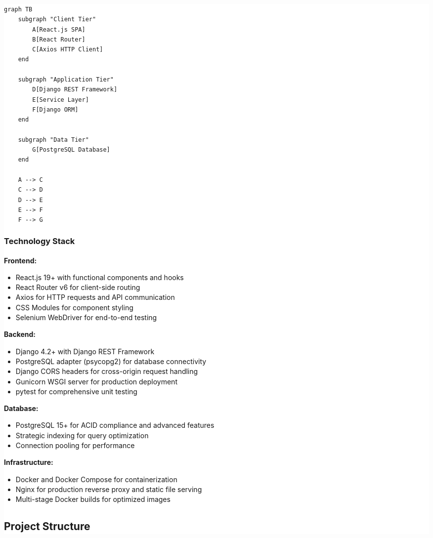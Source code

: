```mermaid
graph TB
    subgraph "Client Tier"
        A[React.js SPA]
        B[React Router]
        C[Axios HTTP Client]
    end
    
    subgraph "Application Tier"
        D[Django REST Framework]
        E[Service Layer]
        F[Django ORM]
    end
    
    subgraph "Data Tier"
        G[PostgreSQL Database]
    end
    
    A --> C
    C --> D
    D --> E
    E --> F
    F --> G
```

### Technology Stack

**Frontend:**
- React.js 19+ with functional components and hooks
- React Router v6 for client-side routing
- Axios for HTTP requests and API communication
- CSS Modules for component styling
- Selenium WebDriver for end-to-end testing

**Backend:**
- Django 4.2+ with Django REST Framework
- PostgreSQL adapter (psycopg2) for database connectivity
- Django CORS headers for cross-origin request handling
- Gunicorn WSGI server for production deployment
- pytest for comprehensive unit testing

**Database:**
- PostgreSQL 15+ for ACID compliance and advanced features
- Strategic indexing for query optimization
- Connection pooling for performance

**Infrastructure:**
- Docker and Docker Compose for containerization
- Nginx for production reverse proxy and static file serving
- Multi-stage Docker builds for optimized images

## Project Structure
